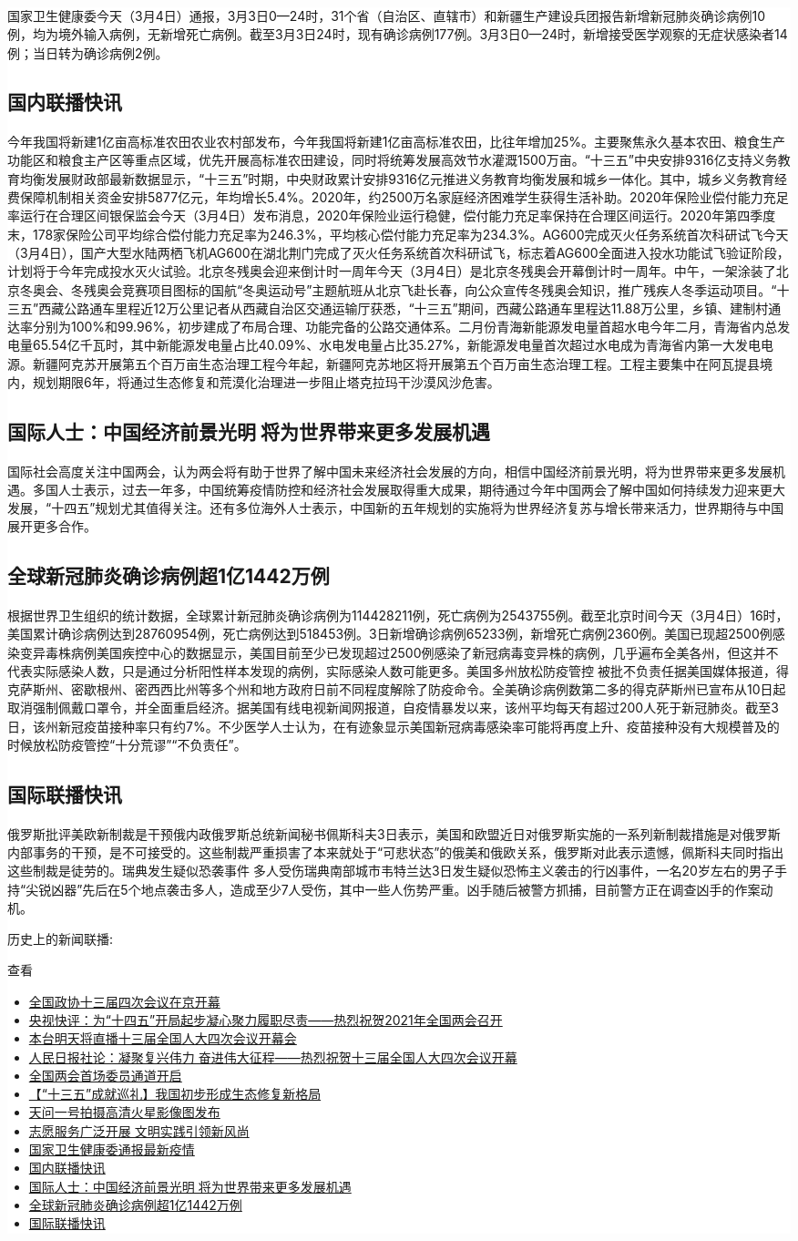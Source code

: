 
国家卫生健康委今天（3月4日）通报，3月3日0—24时，31个省（自治区、直辖市）和新疆生产建设兵团报告新增新冠肺炎确诊病例10例，均为境外输入病例，无新增死亡病例。截至3月3日24时，现有确诊病例177例。3月3日0—24时，新增接受医学观察的无症状感染者14例；当日转为确诊病例2例。


## 国内联播快讯


今年我国将新建1亿亩高标准农田农业农村部发布，今年我国将新建1亿亩高标准农田，比往年增加25%。主要聚焦永久基本农田、粮食生产功能区和粮食主产区等重点区域，优先开展高标准农田建设，同时将统筹发展高效节水灌溉1500万亩。“十三五”中央安排9316亿支持义务教育均衡发展财政部最新数据显示，“十三五”时期，中央财政累计安排9316亿元推进义务教育均衡发展和城乡一体化。其中，城乡义务教育经费保障机制相关资金安排5877亿元，年均增长5.4%。2020年，约2500万名家庭经济困难学生获得生活补助。2020年保险业偿付能力充足率运行在合理区间银保监会今天（3月4日）发布消息，2020年保险业运行稳健，偿付能力充足率保持在合理区间运行。2020年第四季度末，178家保险公司平均综合偿付能力充足率为246.3%，平均核心偿付能力充足率为234.3%。AG600完成灭火任务系统首次科研试飞今天（3月4日），国产大型水陆两栖飞机AG600在湖北荆门完成了灭火任务系统首次科研试飞，标志着AG600全面进入投水功能试飞验证阶段，计划将于今年完成投水灭火试验。北京冬残奥会迎来倒计时一周年今天（3月4日）是北京冬残奥会开幕倒计时一周年。中午，一架涂装了北京冬奥会、冬残奥会竞赛项目图标的国航“冬奥运动号”主题航班从北京飞赴长春，向公众宣传冬残奥会知识，推广残疾人冬季运动项目。“十三五”西藏公路通车里程近12万公里记者从西藏自治区交通运输厅获悉，“十三五”期间，西藏公路通车里程达11.88万公里，乡镇、建制村通达率分别为100%和99.96%，初步建成了布局合理、功能完备的公路交通体系。二月份青海新能源发电量首超水电今年二月，青海省内总发电量65.54亿千瓦时，其中新能源发电量占比40.09%、水电发电量占比35.27%，新能源发电量首次超过水电成为青海省内第一大发电电源。新疆阿克苏开展第五个百万亩生态治理工程今年起，新疆阿克苏地区将开展第五个百万亩生态治理工程。工程主要集中在阿瓦提县境内，规划期限6年，将通过生态修复和荒漠化治理进一步阻止塔克拉玛干沙漠风沙危害。


## 国际人士：中国经济前景光明 将为世界带来更多发展机遇


国际社会高度关注中国两会，认为两会将有助于世界了解中国未来经济社会发展的方向，相信中国经济前景光明，将为世界带来更多发展机遇。多国人士表示，过去一年多，中国统筹疫情防控和经济社会发展取得重大成果，期待通过今年中国两会了解中国如何持续发力迎来更大发展，“十四五”规划尤其值得关注。还有多位海外人士表示，中国新的五年规划的实施将为世界经济复苏与增长带来活力，世界期待与中国展开更多合作。


## 全球新冠肺炎确诊病例超1亿1442万例


根据世界卫生组织的统计数据，全球累计新冠肺炎确诊病例为114428211例，死亡病例为2543755例。截至北京时间今天（3月4日）16时，美国累计确诊病例达到28760954例，死亡病例达到518453例。3日新增确诊病例65233例，新增死亡病例2360例。美国已现超2500例感染变异毒株病例美国疾控中心的数据显示，美国目前至少已发现超过2500例感染了新冠病毒变异株的病例，几乎遍布全美各州，但这并不代表实际感染人数，只是通过分析阳性样本发现的病例，实际感染人数可能更多。美国多州放松防疫管控 被批不负责任据美国媒体报道，得克萨斯州、密歇根州、密西西比州等多个州和地方政府日前不同程度解除了防疫命令。全美确诊病例数第二多的得克萨斯州已宣布从10日起取消强制佩戴口罩令，并全面重启经济。据美国有线电视新闻网报道，自疫情暴发以来，该州平均每天有超过200人死于新冠肺炎。截至3日，该州新冠疫苗接种率只有约7%。不少医学人士认为，在有迹象显示美国新冠病毒感染率可能将再度上升、疫苗接种没有大规模普及的时候放松防疫管控“十分荒谬”“不负责任”。


## 国际联播快讯


俄罗斯批评美欧新制裁是干预俄内政俄罗斯总统新闻秘书佩斯科夫3日表示，美国和欧盟近日对俄罗斯实施的一系列新制裁措施是对俄罗斯内部事务的干预，是不可接受的。这些制裁严重损害了本来就处于“可悲状态”的俄美和俄欧关系，俄罗斯对此表示遗憾，佩斯科夫同时指出这些制裁是徒劳的。瑞典发生疑似恐袭事件 多人受伤瑞典南部城市韦特兰达3日发生疑似恐怖主义袭击的行凶事件，一名20岁左右的男子手持“尖锐凶器”先后在5个地点袭击多人，造成至少7人受伤，其中一些人伤势严重。凶手随后被警方抓捕，目前警方正在调查凶手的作案动机。






历史上的新闻联播:

 查看
 

* [全国政协十三届四次会议在京开幕](#全国政协十三届四次会议在京开幕)
* [央视快评：为“十四五”开局起步凝心聚力履职尽责——热烈祝贺2021年全国两会召开](#央视快评：为“十四五”开局起步凝心聚力履职尽责——热烈祝贺2021年全国两会召开)
* [本台明天将直播十三届全国人大四次会议开幕会](#本台明天将直播十三届全国人大四次会议开幕会)
* [人民日报社论：凝聚复兴伟力 奋进伟大征程——热烈祝贺十三届全国人大四次会议开幕](#人民日报社论：凝聚复兴伟力-奋进伟大征程——热烈祝贺十三届全国人大四次会议开幕)
* [全国两会首场委员通道开启](#全国两会首场委员通道开启)
* [【“十三五”成就巡礼】我国初步形成生态修复新格局](#【“十三五”成就巡礼】我国初步形成生态修复新格局)
* [天问一号拍摄高清火星影像图发布](#天问一号拍摄高清火星影像图发布)
* [志愿服务广泛开展 文明实践引领新风尚](#志愿服务广泛开展-文明实践引领新风尚)
* [国家卫生健康委通报最新疫情](#国家卫生健康委通报最新疫情)
* [国内联播快讯](#国内联播快讯)
* [国际人士：中国经济前景光明 将为世界带来更多发展机遇](#国际人士：中国经济前景光明-将为世界带来更多发展机遇)
* [全球新冠肺炎确诊病例超1亿1442万例](#全球新冠肺炎确诊病例超1亿1442万例)
* [国际联播快讯](#国际联播快讯)
